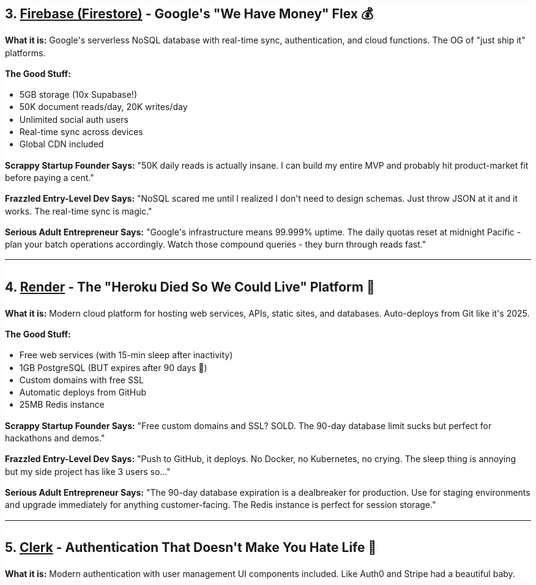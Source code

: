 
## 3. **[Firebase (Firestore)](https://firebase.google.com)** - Google's "We Have Money" Flex 💰

**What it is:** Google's serverless NoSQL database with real-time sync, authentication, and cloud functions. The OG of "just ship it" platforms.

**The Good Stuff:**
- 5GB storage (10x Supabase!)
- 50K document reads/day, 20K writes/day
- Unlimited social auth users
- Real-time sync across devices
- Global CDN included

**Scrappy Startup Founder Says:** "50K daily reads is actually insane. I can build my entire MVP and probably hit product-market fit before paying a cent."

**Frazzled Entry-Level Dev Says:** "NoSQL scared me until I realized I don't need to design schemas. Just throw JSON at it and it works. The real-time sync is magic."

**Serious Adult Entrepreneur Says:** "Google's infrastructure means 99.999% uptime. The daily quotas reset at midnight Pacific - plan your batch operations accordingly. Watch those compound queries - they burn through reads fast."

---

## 4. **[Render](https://render.com)** - The "Heroku Died So We Could Live" Platform 🚀

**What it is:** Modern cloud platform for hosting web services, APIs, static sites, and databases. Auto-deploys from Git like it's 2025.

**The Good Stuff:**
- Free web services (with 15-min sleep after inactivity)
- 1GB PostgreSQL (BUT expires after 90 days 😬)
- Custom domains with free SSL
- Automatic deploys from GitHub
- 25MB Redis instance

**Scrappy Startup Founder Says:** "Free custom domains and SSL? SOLD. The 90-day database limit sucks but perfect for hackathons and demos."

**Frazzled Entry-Level Dev Says:** "Push to GitHub, it deploys. No Docker, no Kubernetes, no crying. The sleep thing is annoying but my side project has like 3 users so..."

**Serious Adult Entrepreneur Says:** "The 90-day database expiration is a dealbreaker for production. Use for staging environments and upgrade immediately for anything customer-facing. The Redis instance is perfect for session storage."

---

## 5. **[Clerk](https://clerk.com)** - Authentication That Doesn't Make You Hate Life 🔐

**What it is:** Modern authentication with user management UI components included. Like Auth0 and Stripe had a beautiful baby.
